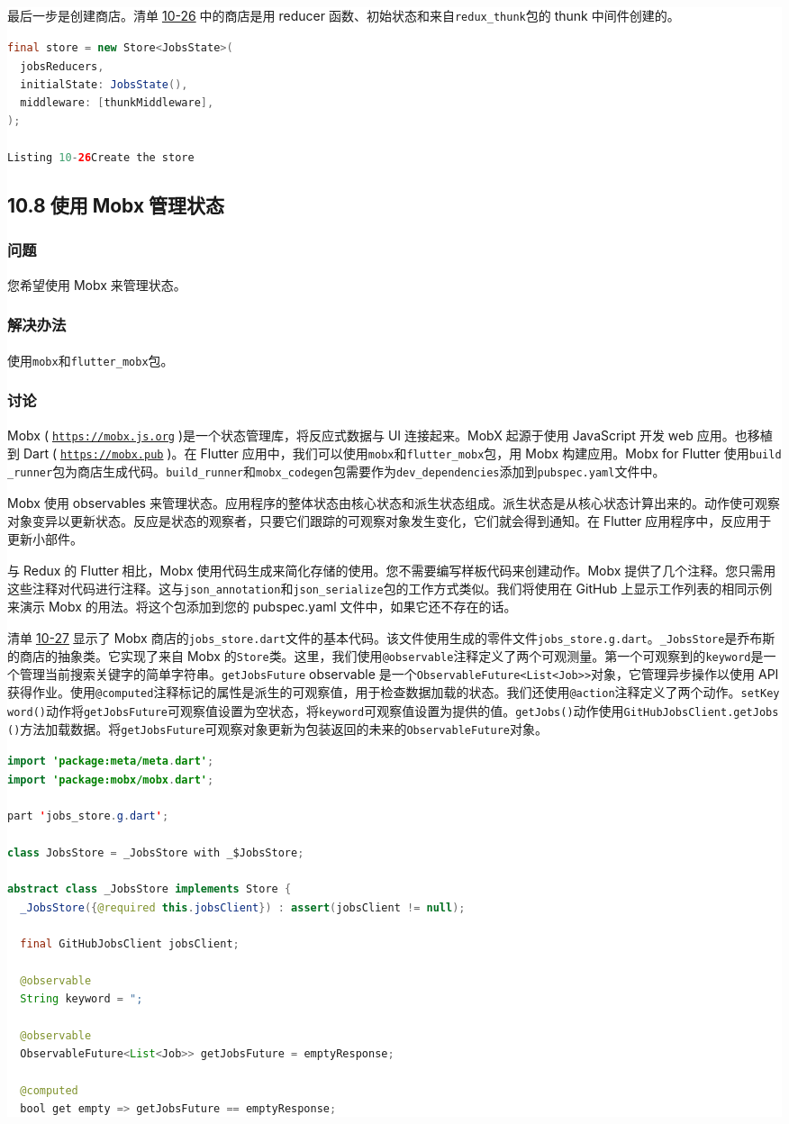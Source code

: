 最后一步是创建商店。清单 [10-26](#PC26) 中的商店是用 reducer 函数、初始状态和来自`redux_thunk`包的 thunk 中间件创建的。

```java
final store = new Store<JobsState>(
  jobsReducers,
  initialState: JobsState(),
  middleware: [thunkMiddleware],
);

Listing 10-26Create the store

```

## 10.8 使用 Mobx 管理状态

### 问题

您希望使用 Mobx 来管理状态。

### 解决办法

使用`mobx`和`flutter_mobx`包。

### 讨论

Mobx ( [`https://mobx.js.org`](https://mobx.js.org) )是一个状态管理库，将反应式数据与 UI 连接起来。MobX 起源于使用 JavaScript 开发 web 应用。也移植到 Dart ( [`https://mobx.pub`](https://mobx.pub) )。在 Flutter 应用中，我们可以使用`mobx`和`flutter_mobx`包，用 Mobx 构建应用。Mobx for Flutter 使用`build_runner`包为商店生成代码。`build_runner`和`mobx_codegen`包需要作为`dev_dependencies`添加到`pubspec.yaml`文件中。

Mobx 使用 observables 来管理状态。应用程序的整体状态由核心状态和派生状态组成。派生状态是从核心状态计算出来的。动作使可观察对象变异以更新状态。反应是状态的观察者，只要它们跟踪的可观察对象发生变化，它们就会得到通知。在 Flutter 应用程序中，反应用于更新小部件。

与 Redux 的 Flutter 相比，Mobx 使用代码生成来简化存储的使用。您不需要编写样板代码来创建动作。Mobx 提供了几个注释。您只需用这些注释对代码进行注释。这与`json_annotation`和`json_serialize`包的工作方式类似。我们将使用在 GitHub 上显示工作列表的相同示例来演示 Mobx 的用法。将这个包添加到您的 pubspec.yaml 文件中，如果它还不存在的话。

清单 [10-27](#PC27) 显示了 Mobx 商店的`jobs_store.dart`文件的基本代码。该文件使用生成的零件文件`jobs_store.g.dart`。`_JobsStore`是乔布斯的商店的抽象类。它实现了来自 Mobx 的`Store`类。这里，我们使用`@observable`注释定义了两个可观测量。第一个可观察到的`keyword`是一个管理当前搜索关键字的简单字符串。`getJobsFuture` observable 是一个`ObservableFuture<List<Job>>`对象，它管理异步操作以使用 API 获得作业。使用`@computed`注释标记的属性是派生的可观察值，用于检查数据加载的状态。我们还使用`@action`注释定义了两个动作。`setKeyword()`动作将`getJobsFuture`可观察值设置为空状态，将`keyword`可观察值设置为提供的值。`getJobs()`动作使用`GitHubJobsClient.getJobs()`方法加载数据。将`getJobsFuture`可观察对象更新为包装返回的未来的`ObservableFuture`对象。

```java
import 'package:meta/meta.dart';
import 'package:mobx/mobx.dart';

part 'jobs_store.g.dart';

class JobsStore = _JobsStore with _$JobsStore;

abstract class _JobsStore implements Store {
  _JobsStore({@required this.jobsClient}) : assert(jobsClient != null);

  final GitHubJobsClient jobsClient;

  @observable
  String keyword = ";

  @observable
  ObservableFuture<List<Job>> getJobsFuture = emptyResponse;

  @computed
  bool get empty => getJobsFuture == emptyResponse;

```